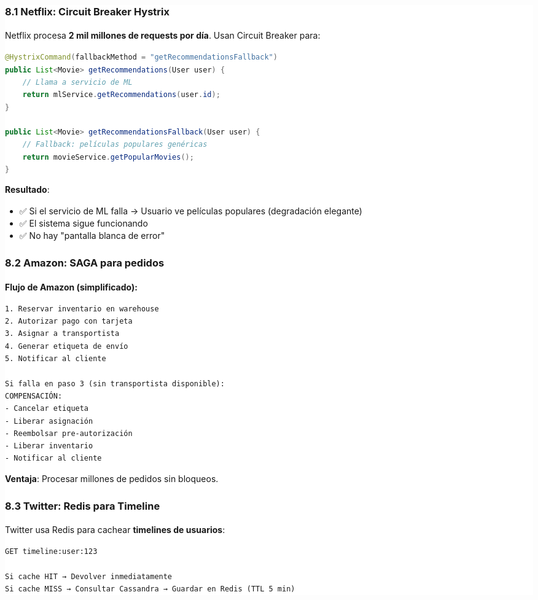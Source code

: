 ### 8.1 Netflix: Circuit Breaker Hystrix

Netflix procesa **2 mil millones de requests por día**. Usan Circuit Breaker para:

```java
@HystrixCommand(fallbackMethod = "getRecommendationsFallback")
public List<Movie> getRecommendations(User user) {
    // Llama a servicio de ML
    return mlService.getRecommendations(user.id);
}

public List<Movie> getRecommendationsFallback(User user) {
    // Fallback: películas populares genéricas
    return movieService.getPopularMovies();
}
```

**Resultado**:
- ✅ Si el servicio de ML falla → Usuario ve películas populares (degradación elegante)
- ✅ El sistema sigue funcionando
- ✅ No hay "pantalla blanca de error"

### 8.2 Amazon: SAGA para pedidos

**Flujo de Amazon (simplificado):**

```
1. Reservar inventario en warehouse
2. Autorizar pago con tarjeta
3. Asignar a transportista
4. Generar etiqueta de envío
5. Notificar al cliente

Si falla en paso 3 (sin transportista disponible):
COMPENSACIÓN:
- Cancelar etiqueta
- Liberar asignación
- Reembolsar pre-autorización
- Liberar inventario
- Notificar al cliente
```

**Ventaja**: Procesar millones de pedidos sin bloqueos.

### 8.3 Twitter: Redis para Timeline

Twitter usa Redis para cachear **timelines de usuarios**:

```
GET timeline:user:123

Si cache HIT → Devolver inmediatamente
Si cache MISS → Consultar Cassandra → Guardar en Redis (TTL 5 min)
```
